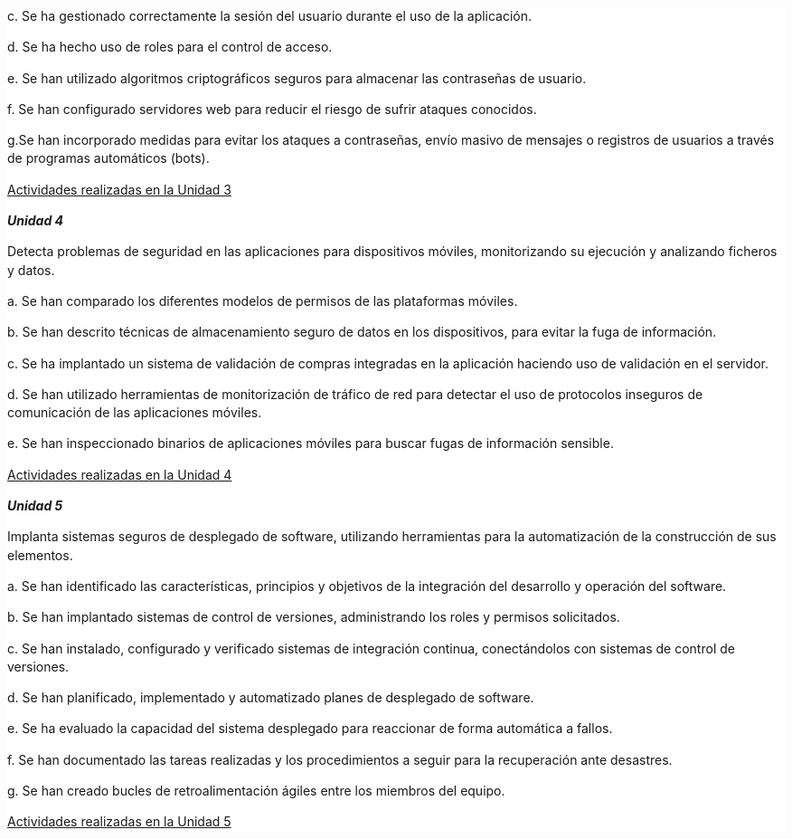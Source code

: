 c. Se ha gestionado correctamente la sesión del usuario durante el uso de la aplicación.

d. Se ha hecho uso de roles para el control de acceso.

e. Se han utilizado algoritmos criptográficos seguros para almacenar las contraseñas de usuario.

f. Se han configurado servidores web para reducir el riesgo de sufrir ataques conocidos.

g.Se han incorporado medidas para evitar los ataques a contraseñas, envío masivo de mensajes o registros de usuarios a través de programas automáticos (bots).

[Actividades realizadas en la Unidad 3](https://github.com/Cdiazm21/Ciberseguridad/tree/main/Ciberseguridad/Puesta%20en%20produccion%20segura/Unidad%203)

***Unidad 4***

Detecta problemas de seguridad en las aplicaciones para dispositivos móviles, monitorizando su ejecución y analizando ficheros y datos.

a. Se han comparado los diferentes modelos de permisos de las plataformas móviles.

b. Se han descrito técnicas de almacenamiento seguro de datos en los dispositivos, para evitar la fuga de información.

c. Se ha implantado un sistema de validación de compras integradas en la aplicación haciendo uso de validación en el servidor.

d. Se han utilizado herramientas de monitorización de tráfico de red para detectar el uso de protocolos inseguros de comunicación de las aplicaciones móviles.

e. Se han inspeccionado binarios de aplicaciones móviles para buscar fugas de información sensible.

[Actividades realizadas en la Unidad 4](https://github.com/Cdiazm21/Ciberseguridad/tree/main/Ciberseguridad/Puesta%20en%20produccion%20segura/Unidad%204)

***Unidad 5***

Implanta sistemas seguros de desplegado de software, utilizando herramientas para la automatización de la construcción de sus elementos.

a. Se han identificado las características, principios y objetivos de la integración del desarrollo y operación del software.

b. Se han implantado sistemas de control de versiones, administrando los roles y permisos solicitados.

c. Se han instalado, configurado y verificado sistemas de integración continua, conectándolos con sistemas de control de versiones.

d. Se han planificado, implementado y automatizado planes de desplegado de software.

e. Se ha evaluado la capacidad del sistema desplegado para reaccionar de forma automática a fallos.

f. Se han documentado las tareas realizadas y los procedimientos a seguir para la recuperación ante desastres.

g. Se han creado bucles de retroalimentación ágiles entre los miembros del equipo.

[Actividades realizadas en la Unidad 5](https://github.com/Cdiazm21/Ciberseguridad/tree/main/Ciberseguridad/Puesta%20en%20produccion%20segura/Unidad%205)

